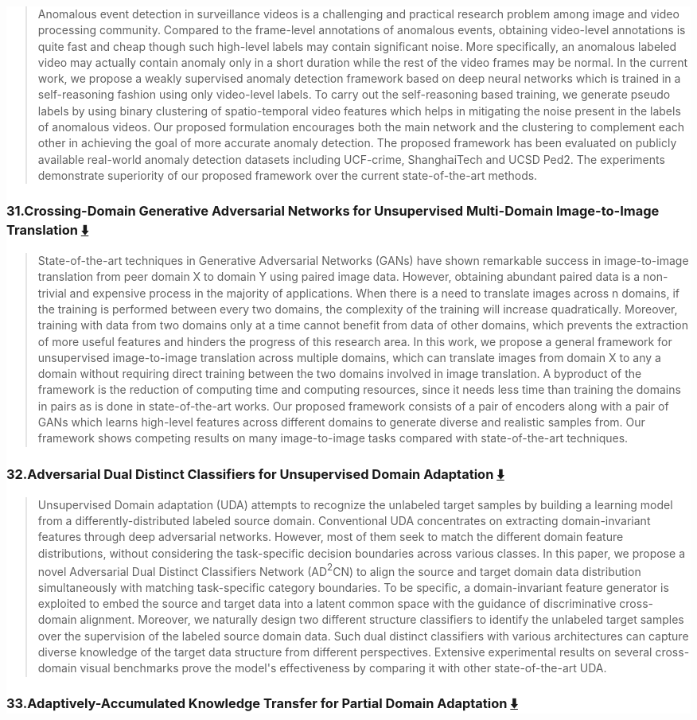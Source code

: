 >  Anomalous event detection in surveillance videos is a challenging and practical research problem among image and video processing community. Compared to the frame-level annotations of anomalous events, obtaining video-level annotations is quite fast and cheap though such high-level labels may contain significant noise. More specifically, an anomalous labeled video may actually contain anomaly only in a short duration while the rest of the video frames may be normal. In the current work, we propose a weakly supervised anomaly detection framework based on deep neural networks which is trained in a self-reasoning fashion using only video-level labels. To carry out the self-reasoning based training, we generate pseudo labels by using binary clustering of spatio-temporal video features which helps in mitigating the noise present in the labels of anomalous videos. Our proposed formulation encourages both the main network and the clustering to complement each other in achieving the goal of more accurate anomaly detection. The proposed framework has been evaluated on publicly available real-world anomaly detection datasets including UCF-crime, ShanghaiTech and UCSD Ped2. The experiments demonstrate superiority of our proposed framework over the current state-of-the-art methods.      
### 31.Crossing-Domain Generative Adversarial Networks for Unsupervised Multi-Domain Image-to-Image Translation  [ :arrow_down: ](https://arxiv.org/pdf/2008.11882.pdf)
>  State-of-the-art techniques in Generative Adversarial Networks (GANs) have shown remarkable success in image-to-image translation from peer domain X to domain Y using paired image data. However, obtaining abundant paired data is a non-trivial and expensive process in the majority of applications. When there is a need to translate images across n domains, if the training is performed between every two domains, the complexity of the training will increase quadratically. Moreover, training with data from two domains only at a time cannot benefit from data of other domains, which prevents the extraction of more useful features and hinders the progress of this research area. In this work, we propose a general framework for unsupervised image-to-image translation across multiple domains, which can translate images from domain X to any a domain without requiring direct training between the two domains involved in image translation. A byproduct of the framework is the reduction of computing time and computing resources, since it needs less time than training the domains in pairs as is done in state-of-the-art works. Our proposed framework consists of a pair of encoders along with a pair of GANs which learns high-level features across different domains to generate diverse and realistic samples from. Our framework shows competing results on many image-to-image tasks compared with state-of-the-art techniques.      
### 32.Adversarial Dual Distinct Classifiers for Unsupervised Domain Adaptation  [ :arrow_down: ](https://arxiv.org/pdf/2008.11878.pdf)
>  Unsupervised Domain adaptation (UDA) attempts to recognize the unlabeled target samples by building a learning model from a differently-distributed labeled source domain. Conventional UDA concentrates on extracting domain-invariant features through deep adversarial networks. However, most of them seek to match the different domain feature distributions, without considering the task-specific decision boundaries across various classes. In this paper, we propose a novel Adversarial Dual Distinct Classifiers Network (AD$^2$CN) to align the source and target domain data distribution simultaneously with matching task-specific category boundaries. To be specific, a domain-invariant feature generator is exploited to embed the source and target data into a latent common space with the guidance of discriminative cross-domain alignment. Moreover, we naturally design two different structure classifiers to identify the unlabeled target samples over the supervision of the labeled source domain data. Such dual distinct classifiers with various architectures can capture diverse knowledge of the target data structure from different perspectives. Extensive experimental results on several cross-domain visual benchmarks prove the model's effectiveness by comparing it with other state-of-the-art UDA.      
### 33.Adaptively-Accumulated Knowledge Transfer for Partial Domain Adaptation  [ :arrow_down: ](https://arxiv.org/pdf/2008.11873.pdf)